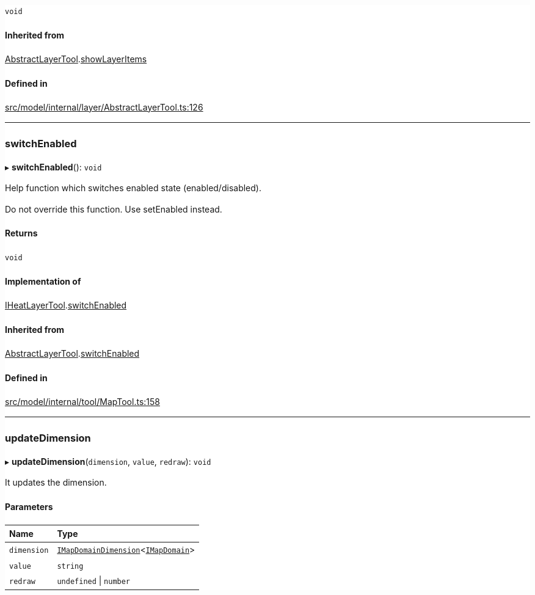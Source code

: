 `void`

#### Inherited from

[AbstractLayerTool](AbstractLayerTool.md).[showLayerItems](AbstractLayerTool.md#showlayeritems)

#### Defined in

[src/model/internal/layer/AbstractLayerTool.ts:126](https://github.com/geovisto/geovisto-map/blob/e22d774889dbc28cc1ec62933ecf6bab6690f172/src/model/internal/layer/AbstractLayerTool.ts#L126)

___

### switchEnabled

▸ **switchEnabled**(): `void`

Help function which switches enabled state (enabled/disabled).

Do not override this function. Use setEnabled instead.

#### Returns

`void`

#### Implementation of

[IHeatLayerTool](../interfaces/IHeatLayerTool.md).[switchEnabled](../interfaces/IHeatLayerTool.md#switchenabled)

#### Inherited from

[AbstractLayerTool](AbstractLayerTool.md).[switchEnabled](AbstractLayerTool.md#switchenabled)

#### Defined in

[src/model/internal/tool/MapTool.ts:158](https://github.com/geovisto/geovisto-map/blob/e22d774889dbc28cc1ec62933ecf6bab6690f172/src/model/internal/tool/MapTool.ts#L158)

___

### updateDimension

▸ **updateDimension**(`dimension`, `value`, `redraw`): `void`

It updates the dimension.

#### Parameters

| Name | Type |
| :------ | :------ |
| `dimension` | [`IMapDomainDimension`](../interfaces/IMapDomainDimension.md)\<[`IMapDomain`](../interfaces/IMapDomain.md)\> |
| `value` | `string` |
| `redraw` | `undefined` \| `number` |
